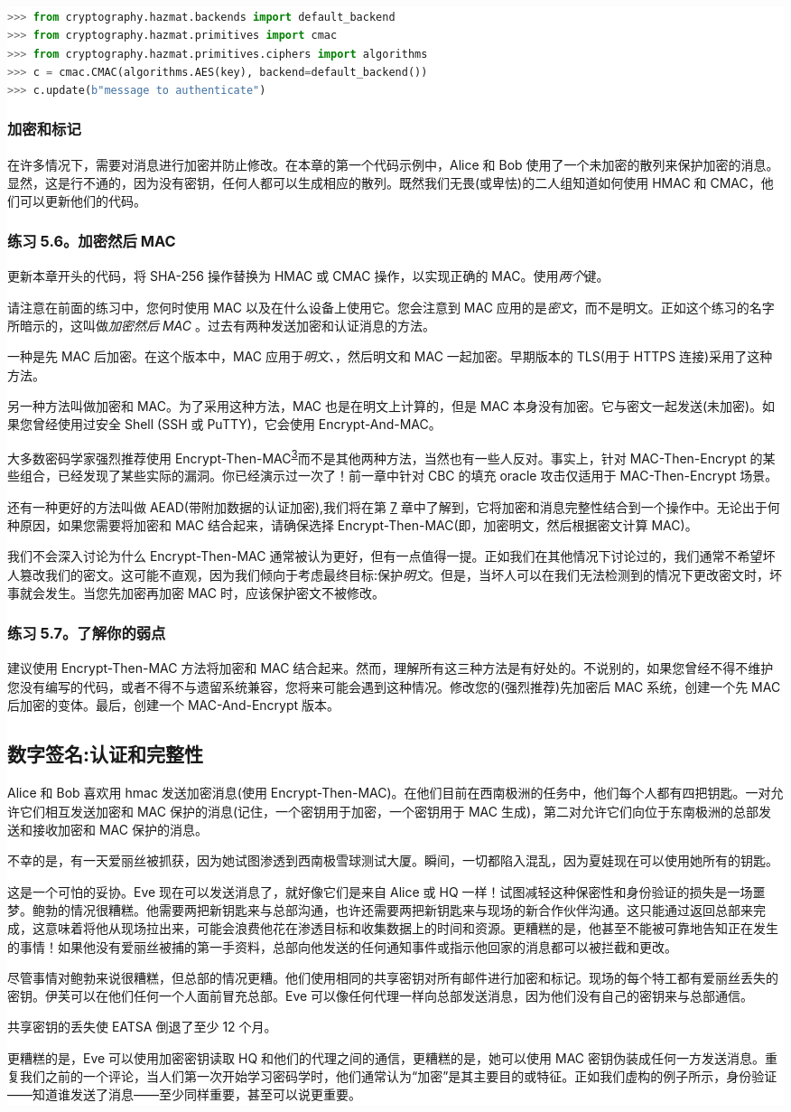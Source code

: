 ```py
>>> from cryptography.hazmat.backends import default_backend
>>> from cryptography.hazmat.primitives import cmac
>>> from cryptography.hazmat.primitives.ciphers import algorithms
>>> c = cmac.CMAC(algorithms.AES(key), backend=default_backend())
>>> c.update(b"message to authenticate")

```

### 加密和标记

在许多情况下，需要对消息进行加密并防止修改。在本章的第一个代码示例中，Alice 和 Bob 使用了一个未加密的散列来保护加密的消息。显然，这是行不通的，因为没有密钥，任何人都可以生成相应的散列。既然我们无畏(或卑怯)的二人组知道如何使用 HMAC 和 CMAC，他们可以更新他们的代码。

### 练习 5.6。加密然后 MAC

更新本章开头的代码，将 SHA-256 操作替换为 HMAC 或 CMAC 操作，以实现正确的 MAC。使用*两个*键。

请注意在前面的练习中，您何时使用 MAC 以及在什么设备上使用它。您会注意到 MAC 应用的是*密文*，而不是明文。正如这个练习的名字所暗示的，这叫做*加密然后 MAC* 。过去有两种发送加密和认证消息的方法。

一种是先 MAC 后加密。在这个版本中，MAC 应用于*明文、*，然后明文和 MAC 一起加密。早期版本的 TLS(用于 HTTPS 连接)采用了这种方法。

另一种方法叫做加密和 MAC。为了采用这种方法，MAC 也是在明文上计算的，但是 MAC 本身没有加密。它与密文一起发送(未加密)。如果您曾经使用过安全 Shell (SSH 或 PuTTY)，它会使用 Encrypt-And-MAC。

大多数密码学家强烈推荐使用 Encrypt-Then-MAC<sup>[3](#Fn3)</sup>而不是其他两种方法，当然也有一些人反对。事实上，针对 MAC-Then-Encrypt 的某些组合，已经发现了某些实际的漏洞。你已经演示过一次了！前一章中针对 CBC 的填充 oracle 攻击仅适用于 MAC-Then-Encrypt 场景。

还有一种更好的方法叫做 AEAD(带附加数据的认证加密),我们将在第 [7](7.html) 章中了解到，它将加密和消息完整性结合到一个操作中。无论出于何种原因，如果您需要将加密和 MAC 结合起来，请确保选择 Encrypt-Then-MAC(即，加密明文，然后根据密文计算 MAC)。

我们不会深入讨论为什么 Encrypt-Then-MAC 通常被认为更好，但有一点值得一提。正如我们在其他情况下讨论过的，我们通常不希望坏人篡改我们的密文。这可能不直观，因为我们倾向于考虑最终目标:保护*明文*。但是，当坏人可以在我们无法检测到的情况下更改密文时，坏事就会发生。当您先加密再加密 MAC 时，应该保护密文不被修改。

### 练习 5.7。了解你的弱点

建议使用 Encrypt-Then-MAC 方法将加密和 MAC 结合起来。然而，理解所有这三种方法是有好处的。不说别的，如果您曾经不得不维护您没有编写的代码，或者不得不与遗留系统兼容，您将来可能会遇到这种情况。修改您的(强烈推荐)先加密后 MAC 系统，创建一个先 MAC 后加密的变体。最后，创建一个 MAC-And-Encrypt 版本。

## 数字签名:认证和完整性

Alice 和 Bob 喜欢用 hmac 发送加密消息(使用 Encrypt-Then-MAC)。在他们目前在西南极洲的任务中，他们每个人都有四把钥匙。一对允许它们相互发送加密和 MAC 保护的消息(记住，一个密钥用于加密，一个密钥用于 MAC 生成)，第二对允许它们向位于东南极洲的总部发送和接收加密和 MAC 保护的消息。

不幸的是，有一天爱丽丝被抓获，因为她试图渗透到西南极雪球测试大厦。瞬间，一切都陷入混乱，因为夏娃现在可以使用她所有的钥匙。

这是一个可怕的妥协。Eve 现在可以发送消息了，就好像它们是来自 Alice 或 HQ 一样！试图减轻这种保密性和身份验证的损失是一场噩梦。鲍勃的情况很糟糕。他需要两把新钥匙来与总部沟通，也许还需要两把新钥匙来与现场的新合作伙伴沟通。这只能通过返回总部来完成，这意味着将他从现场拉出来，可能会浪费他花在渗透目标和收集数据上的时间和资源。更糟糕的是，他甚至不能被可靠地告知正在发生的事情！如果他没有爱丽丝被捕的第一手资料，总部向他发送的任何通知事件或指示他回家的消息都可以被拦截和更改。

尽管事情对鲍勃来说很糟糕，但总部的情况更糟。他们使用相同的共享密钥对所有邮件进行加密和标记。现场的每个特工都有爱丽丝丢失的密钥。伊芙可以在他们任何一个人面前冒充总部。Eve 可以像任何代理一样向总部发送消息，因为他们没有自己的密钥来与总部通信。

共享密钥的丢失使 EATSA 倒退了至少 12 个月。

更糟糕的是，Eve 可以使用加密密钥读取 HQ 和他们的代理之间的通信，更糟糕的是，她可以使用 MAC 密钥伪装成任何一方发送消息。重复我们之前的一个评论，当人们第一次开始学习密码学时，他们通常认为“加密”是其主要目的或特征。正如我们虚构的例子所示，身份验证——知道谁发送了消息——至少同样重要，甚至可以说更重要。
